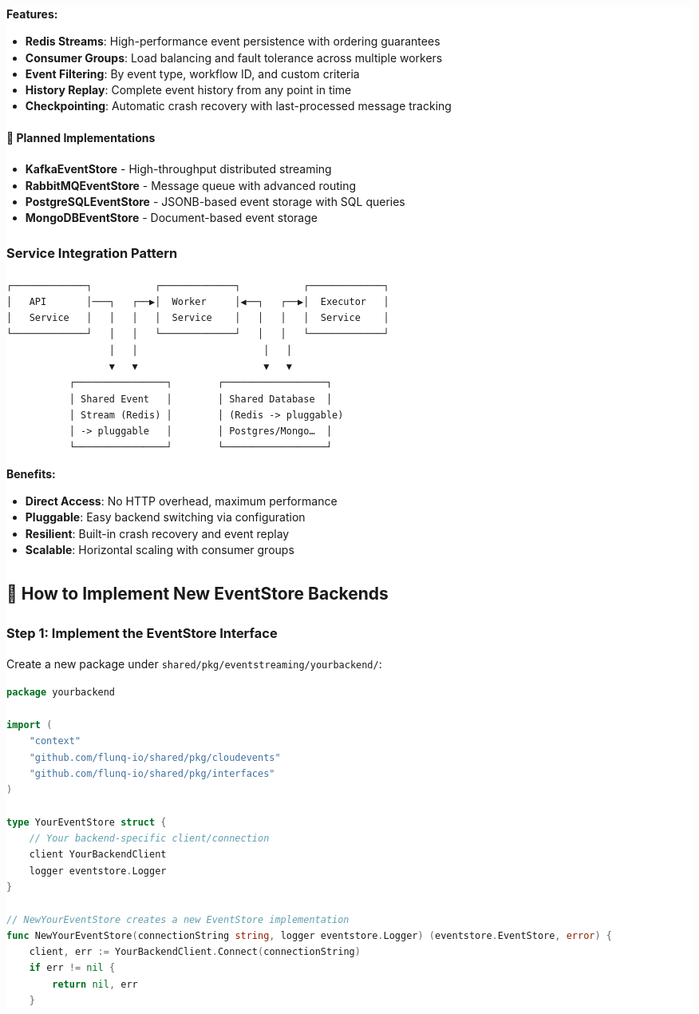 **Features:**
- **Redis Streams**: High-performance event persistence with ordering guarantees
- **Consumer Groups**: Load balancing and fault tolerance across multiple workers
- **Event Filtering**: By event type, workflow ID, and custom criteria
- **History Replay**: Complete event history from any point in time
- **Checkpointing**: Automatic crash recovery with last-processed message tracking

#### **🚧 Planned Implementations**

- **KafkaEventStore** - High-throughput distributed streaming
- **RabbitMQEventStore** - Message queue with advanced routing
- **PostgreSQLEventStore** - JSONB-based event storage with SQL queries
- **MongoDBEventStore** - Document-based event storage

### **Service Integration Pattern**

```
┌─────────────┐           ┌─────────────┐           ┌─────────────┐
│   API       │───┐   ┌──▶│  Worker     │◀──┐   ┌──▶│  Executor   │
│   Service   │   │   │   │  Service    │   │   │   │  Service    │
└─────────────┘   │   │   └─────────────┘   │   │   └─────────────┘
                  │   │                      │   │
                  ▼   ▼                      ▼   ▼
           ┌────────────────┐        ┌──────────────────┐
           │ Shared Event   │        │ Shared Database  │
           │ Stream (Redis) │        │ (Redis -> pluggable)
           │ -> pluggable   │        │ Postgres/Mongo…  │
           └────────────────┘        └──────────────────┘
```

**Benefits:**
- **Direct Access**: No HTTP overhead, maximum performance
- **Pluggable**: Easy backend switching via configuration
- **Resilient**: Built-in crash recovery and event replay
- **Scalable**: Horizontal scaling with consumer groups

## 🔧 **How to Implement New EventStore Backends**

### **Step 1: Implement the EventStore Interface**

Create a new package under `shared/pkg/eventstreaming/yourbackend/`:

```go
package yourbackend

import (
    "context"
    "github.com/flunq-io/shared/pkg/cloudevents"
    "github.com/flunq-io/shared/pkg/interfaces"
)

type YourEventStore struct {
    // Your backend-specific client/connection
    client YourBackendClient
    logger eventstore.Logger
}

// NewYourEventStore creates a new EventStore implementation
func NewYourEventStore(connectionString string, logger eventstore.Logger) (eventstore.EventStore, error) {
    client, err := YourBackendClient.Connect(connectionString)
    if err != nil {
        return nil, err
    }

```